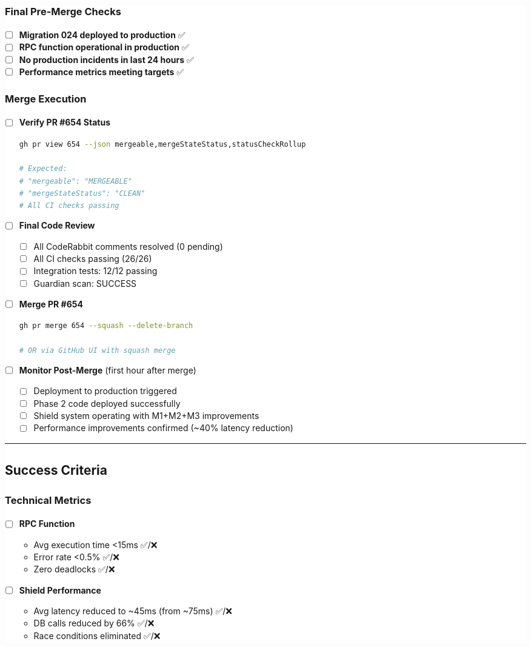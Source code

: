 ### Final Pre-Merge Checks

- [ ] **Migration 024 deployed to production** ✅
- [ ] **RPC function operational in production** ✅
- [ ] **No production incidents in last 24 hours** ✅
- [ ] **Performance metrics meeting targets** ✅

### Merge Execution

- [ ] **Verify PR #654 Status**
  ```bash
  gh pr view 654 --json mergeable,mergeStateStatus,statusCheckRollup

  # Expected:
  # "mergeable": "MERGEABLE"
  # "mergeStateStatus": "CLEAN"
  # All CI checks passing
  ```

- [ ] **Final Code Review**
  - [ ] All CodeRabbit comments resolved (0 pending)
  - [ ] All CI checks passing (26/26)
  - [ ] Integration tests: 12/12 passing
  - [ ] Guardian scan: SUCCESS

- [ ] **Merge PR #654**
  ```bash
  gh pr merge 654 --squash --delete-branch

  # OR via GitHub UI with squash merge
  ```

- [ ] **Monitor Post-Merge** (first hour after merge)
  - [ ] Deployment to production triggered
  - [ ] Phase 2 code deployed successfully
  - [ ] Shield system operating with M1+M2+M3 improvements
  - [ ] Performance improvements confirmed (~40% latency reduction)

---

## Success Criteria

### Technical Metrics

- [ ] **RPC Function**
  - Avg execution time <15ms ✅/❌
  - Error rate <0.5% ✅/❌
  - Zero deadlocks ✅/❌

- [ ] **Shield Performance**
  - Avg latency reduced to ~45ms (from ~75ms) ✅/❌
  - DB calls reduced by 66% ✅/❌
  - Race conditions eliminated ✅/❌

